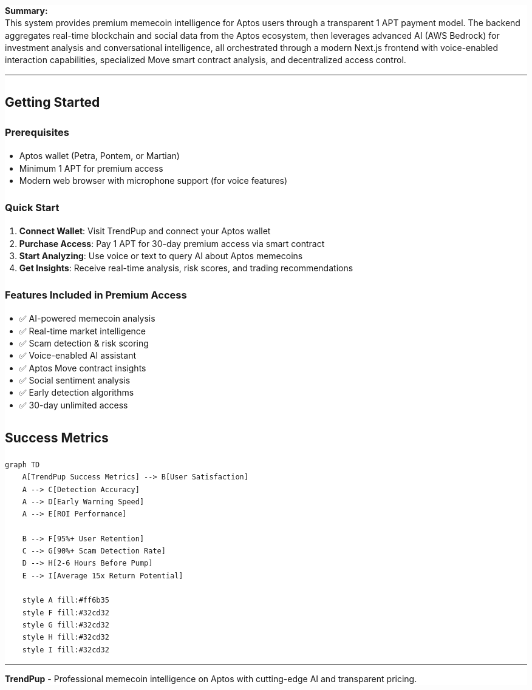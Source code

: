 **Summary:**  
This system provides premium memecoin intelligence for Aptos users through a transparent 1 APT payment model. The backend aggregates real-time blockchain and social data from the Aptos ecosystem, then leverages advanced AI (AWS Bedrock) for investment analysis and conversational intelligence, all orchestrated through a modern Next.js frontend with voice-enabled interaction capabilities, specialized Move smart contract analysis, and decentralized access control.

---

## Getting Started

### Prerequisites
- Aptos wallet (Petra, Pontem, or Martian)
- Minimum 1 APT for premium access
- Modern web browser with microphone support (for voice features)

### Quick Start
1. **Connect Wallet**: Visit TrendPup and connect your Aptos wallet
2. **Purchase Access**: Pay 1 APT for 30-day premium access via smart contract
3. **Start Analyzing**: Use voice or text to query AI about Aptos memecoins
4. **Get Insights**: Receive real-time analysis, risk scores, and trading recommendations

### Features Included in Premium Access
- ✅ AI-powered memecoin analysis
- ✅ Real-time market intelligence  
- ✅ Scam detection & risk scoring
- ✅ Voice-enabled AI assistant
- ✅ Aptos Move contract insights
- ✅ Social sentiment analysis
- ✅ Early detection algorithms
- ✅ 30-day unlimited access

## Success Metrics

```mermaid
graph TD
    A[TrendPup Success Metrics] --> B[User Satisfaction]
    A --> C[Detection Accuracy]
    A --> D[Early Warning Speed]
    A --> E[ROI Performance]
    
    B --> F[95%+ User Retention]
    C --> G[90%+ Scam Detection Rate]
    D --> H[2-6 Hours Before Pump]
    E --> I[Average 15x Return Potential]
    
    style A fill:#ff6b35
    style F fill:#32cd32
    style G fill:#32cd32
    style H fill:#32cd32
    style I fill:#32cd32
```

---

**TrendPup** - Professional memecoin intelligence on Aptos with cutting-edge AI and transparent pricing.
